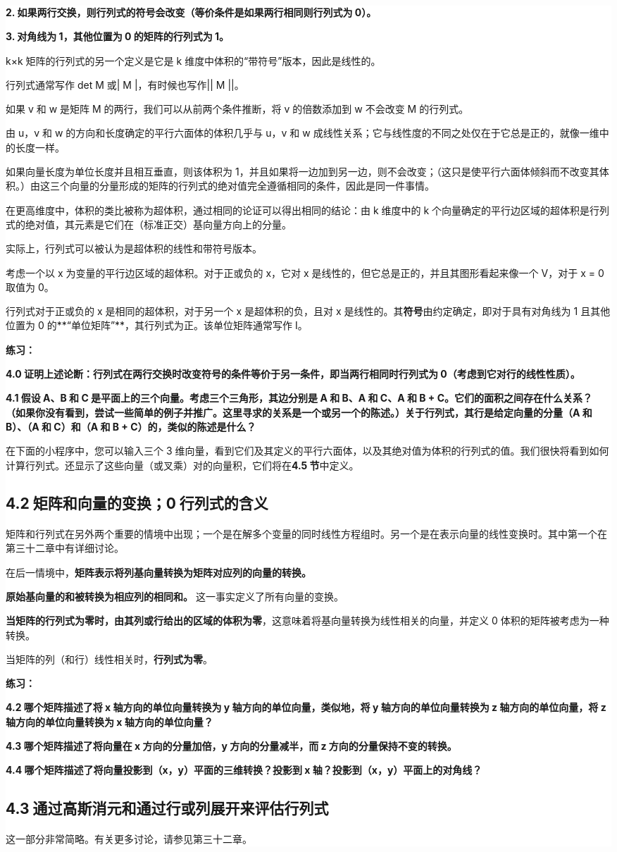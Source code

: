 **2\. 如果两行交换，则行列式的符号会改变（**等价条件是**如果两行相同则行列式为 0）。**

**3\. 对角线为 1，其他位置为 0 的矩阵的行列式为 1。**

k×k 矩阵的行列式的另一个定义是它是 k 维度中体积的“带符号”版本，因此是线性的。

行列式通常写作 det M 或| M |，有时候也写作|| M ||。

如果 v 和 w 是矩阵 M 的两行，我们可以从前两个条件推断，将 v 的倍数添加到 w 不会改变 M 的行列式。

由 u，v 和 w 的方向和长度确定的平行六面体的体积几乎与 u，v 和 w 成线性关系；它与线性度的不同之处仅在于它总是正的，就像一维中的长度一样。

如果向量长度为单位长度并且相互垂直，则该体积为 1，并且如果将一边加到另一边，则不会改变；（这只是使平行六面体倾斜而不改变其体积。）由这三个向量的分量形成的矩阵的行列式的绝对值完全遵循相同的条件，因此是同一件事情。

在更高维度中，体积的类比被称为超体积，通过相同的论证可以得出相同的结论：由 k 维度中的 k 个向量确定的平行边区域的超体积是行列式的绝对值，其元素是它们在（标准正交）基向量方向上的分量。

实际上，行列式可以被认为是超体积的线性和带符号版本。

考虑一个以 x 为变量的平行边区域的超体积。对于正或负的 x，它对 x 是线性的，但它总是正的，并且其图形看起来像一个 V，对于 x = 0 取值为 0。

行列式对于正或负的 x 是相同的超体积，对于另一个 x 是超体积的负，且对 x 是线性的。其**符号**由约定确定，即对于具有对角线为 1 且其他位置为 0 的**“单位矩阵”**，其行列式为正。该单位矩阵通常写作 I。

**练习：**

**4.0 证明上述论断：行列式在两行交换时改变符号的条件等价于另一条件，即当两行相同时行列式为 0（考虑到它对行的线性性质）。**

**4.1 假设 A、B 和 C 是平面上的三个向量。考虑三个三角形，其边分别是 A 和 B、A 和 C、A 和 B + C。它们的面积之间存在什么关系？（如果你没有看到，尝试一些简单的例子并推广。这里寻求的关系是一个或另一个的陈述。）关于行列式，其行是给定向量的分量（A 和 B）、（A 和 C）和（A 和 B + C）的，类似的陈述是什么？**

在下面的小程序中，您可以输入三个 3 维向量，看到它们及其定义的平行六面体，以及其绝对值为体积的行列式的值。我们很快将看到如何计算行列式。还显示了这些向量（或叉乘）对的向量积，它们将在**4.5 节**中定义。

<applet code="DeterminantVectorProducts" codebase="../applets/" archive="determinantVectorProducts.jar,go.jar,goText.jar,mk_lib.jar,parser_math.jar,jcbwt363.jar" width="760" height="450"></applet>

## 4.2 矩阵和向量的变换；0 行列式的含义

矩阵和行列式在另外两个重要的情境中出现；一个是在解多个变量的同时线性方程组时。另一个是在表示向量的线性变换时。其中第一个在第三十二章中有详细讨论。

在后一情境中，**矩阵表示将列基向量转换为矩阵对应列的向量的转换。**

**原始基向量的和被转换为相应列的相同和。** 这一事实定义了所有向量的变换。

**当矩阵的行列式为零时，由其列或行给出的区域的体积为零**，这意味着将基向量转换为线性相关的向量，并定义 0 体积的矩阵被考虑为一种转换。

当矩阵的列（和行）线性相关时，**行列式为零**。

**练习：**

**4.2 哪个矩阵描述了将 x 轴方向的单位向量转换为 y 轴方向的单位向量，类似地，将 y 轴方向的单位向量转换为 z 轴方向的单位向量，将 z 轴方向的单位向量转换为 x 轴方向的单位向量？**

**4.3 哪个矩阵描述了将向量在 x 方向的分量加倍，y 方向的分量减半，而 z 方向的分量保持不变的转换。**

**4.4 哪个矩阵描述了将向量投影到（x，y）平面的三维转换？投影到 x 轴？投影到（x，y）平面上的对角线？**

## 4.3 通过高斯消元和通过行或列展开来评估行列式

这一部分非常简略。有关更多讨论，请参见第三十二章。
